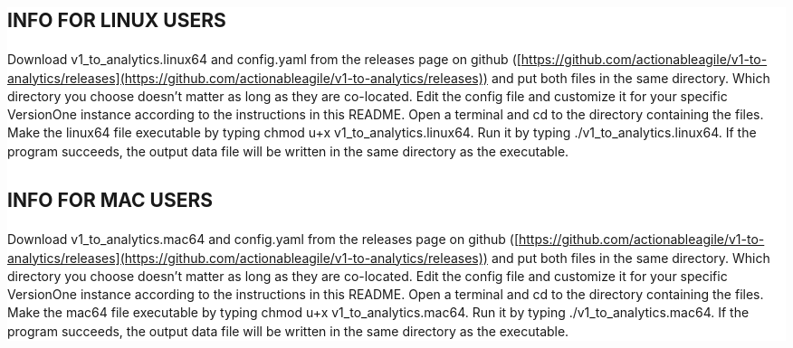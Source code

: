 ## INFO FOR LINUX USERS ##
Download v1_to_analytics.linux64 and config.yaml from the releases page on github ([https://github.com/actionableagile/v1-to-analytics/releases](https://github.com/actionableagile/v1-to-analytics/releases)) and put both files in the same directory.  Which directory you choose doesn’t matter as long as they are co-located. Edit the config file and customize it for your specific VersionOne instance according to the instructions in this README.  Open a terminal and cd to the directory containing the files. Make the linux64 file executable by typing chmod u+x v1_to_analytics.linux64. Run it by typing ./v1_to_analytics.linux64. If the program succeeds, the output data file will be written in the same directory as the executable.

## INFO FOR MAC USERS ##
Download v1_to_analytics.mac64 and config.yaml from the releases page on github ([https://github.com/actionableagile/v1-to-analytics/releases](https://github.com/actionableagile/v1-to-analytics/releases)) and put both files in the same directory.  Which directory you choose doesn’t matter as long as they are co-located. Edit the config file and customize it for your specific VersionOne instance according to the instructions in this README.  Open a terminal and cd to the directory containing the files. Make the mac64 file executable by typing chmod u+x v1_to_analytics.mac64. Run it by typing ./v1_to_analytics.mac64. If the program succeeds, the output data file will be written in the same directory as the executable.

